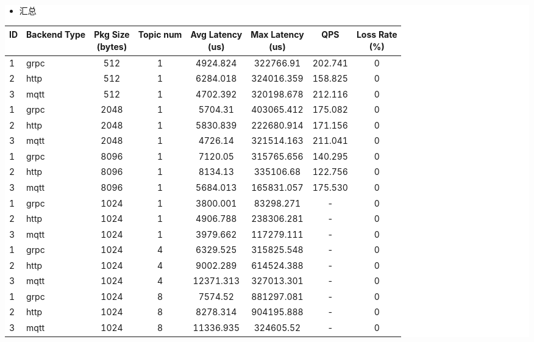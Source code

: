 - 汇总

 | ID  | Backend Type | Pkg Size <br>(bytes) | Topic num | Avg Latency<br> (us) | Max Latency <br>(us) |   QPS   | Loss Rate<br> (%) |
 | --- | ------------ | :------------------: | :-------: | :------------------: | :------------------: | :-----: | :---------------: |
 | 1   | grpc         |         512          |     1     |       4924.824       |      322766.91       | 202.741 |         0         |
 | 2   | http         |         512          |     1     |       6284.018       |      324016.359      | 158.825 |         0         |
 | 3   | mqtt         |         512          |     1     |       4702.392       |      320198.678      | 212.116 |         0         |
 | 1   | grpc         |         2048         |     1     |       5704.31        |      403065.412      | 175.082 |         0         |
 | 2   | http         |         2048         |     1     |       5830.839       |      222680.914      | 171.156 |         0         |
 | 3   | mqtt         |         2048         |     1     |       4726.14        |      321514.163      | 211.041 |         0         |
 | 1   | grpc         |         8096         |     1     |       7120.05        |      315765.656      | 140.295 |         0         |
 | 2   | http         |         8096         |     1     |       8134.13        |      335106.68       | 122.756 |         0         |
 | 3   | mqtt         |         8096         |     1     |       5684.013       |      165831.057      | 175.530 |         0         |
 | 1   | grpc         |         1024         |     1     |       3800.001       |      83298.271       |    -    |         0         |
 | 2   | http         |         1024         |     1     |       4906.788       |      238306.281      |    -    |         0         |
 | 3   | mqtt         |         1024         |     1     |       3979.662       |      117279.111      |    -    |         0         |
 | 1   | grpc         |         1024         |     4     |       6329.525       |      315825.548      |    -    |         0         |
 | 2   | http         |         1024         |     4     |       9002.289       |      614524.388      |    -    |         0         |
 | 3   | mqtt         |         1024         |     4     |      12371.313       |      327013.301      |    -    |         0         |
 | 1   | grpc         |         1024         |     8     |       7574.52        |      881297.081      |    -    |         0         |
 | 2   | http         |         1024         |     8     |       8278.314       |      904195.888      |    -    |         0         |
 | 3   | mqtt         |         1024         |     8     |      11336.935       |      324605.52       |    -    |         0         |




